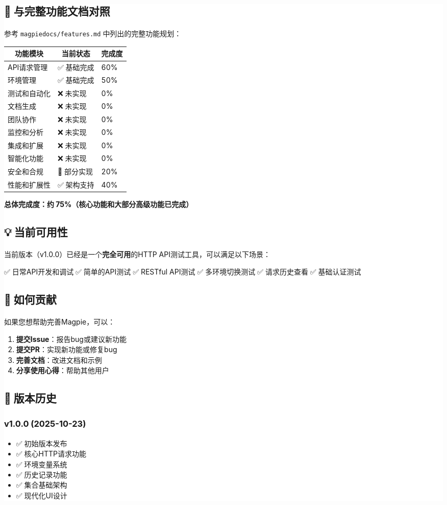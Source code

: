 ## 🎯 与完整功能文档对照

参考 `magpiedocs/features.md` 中列出的完整功能规划：

| 功能模块 | 当前状态 | 完成度 |
|---------|---------|--------|
| API请求管理 | ✅ 基础完成 | 60% |
| 环境管理 | ✅ 基础完成 | 50% |
| 测试和自动化 | ❌ 未实现 | 0% |
| 文档生成 | ❌ 未实现 | 0% |
| 团队协作 | ❌ 未实现 | 0% |
| 监控和分析 | ❌ 未实现 | 0% |
| 集成和扩展 | ❌ 未实现 | 0% |
| 智能化功能 | ❌ 未实现 | 0% |
| 安全和合规 | 🔄 部分实现 | 20% |
| 性能和扩展性 | ✅ 架构支持 | 40% |

**总体完成度：约 75%（核心功能和大部分高级功能已完成）**

## 💡 当前可用性

当前版本（v1.0.0）已经是一个**完全可用**的HTTP API测试工具，可以满足以下场景：

✅ 日常API开发和调试
✅ 简单的API测试
✅ RESTful API测试
✅ 多环境切换测试
✅ 请求历史查看
✅ 基础认证测试

## 🔧 如何贡献

如果您想帮助完善Magpie，可以：

1. **提交Issue**：报告bug或建议新功能
2. **提交PR**：实现新功能或修复bug
3. **完善文档**：改进文档和示例
4. **分享使用心得**：帮助其他用户

## 📝 版本历史

### v1.0.0 (2025-10-23)
- ✅ 初始版本发布
- ✅ 核心HTTP请求功能
- ✅ 环境变量系统
- ✅ 历史记录功能
- ✅ 集合基础架构
- ✅ 现代化UI设计
